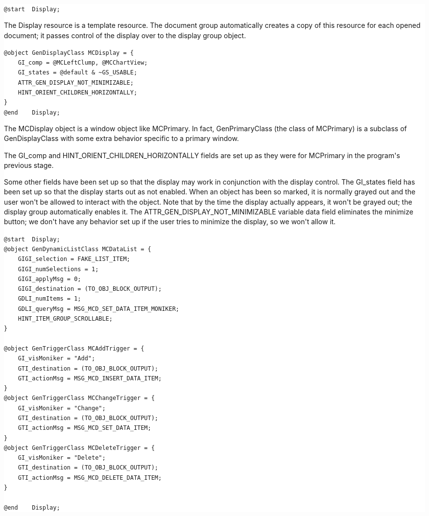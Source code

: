 ~~~
@start 	Display;
~~~

The Display resource is a template resource. The document group 
automatically creates a copy of this resource for each opened document; it 
passes control of the display over to the display group object.

~~~
@object GenDisplayClass MCDisplay = {
	GI_comp = @MCLeftClump, @MCChartView;
	GI_states = @default & ~GS_USABLE;
	ATTR_GEN_DISPLAY_NOT_MINIMIZABLE;
	HINT_ORIENT_CHILDREN_HORIZONTALLY;
}
@end 	Display;
~~~

The MCDisplay object is a window object like MCPrimary. In fact, 
GenPrimaryClass (the class of MCPrimary) is a subclass of 
GenDisplayClass with some extra behavior specific to a primary window. 

The GI_comp and HINT_ORIENT_CHILDREN_HORIZONTALLY fields are set 
up as they were for MCPrimary in the program's previous stage. 

Some other fields have been set up so that the display may work in 
conjunction with the display control. The GI_states field has been set up so 
that the display starts out as not enabled. When an object has been so 
marked, it is normally grayed out and the user won't be allowed to interact 
with the object. Note that by the time the display actually appears, it won't 
be grayed out; the display group automatically enables it. The 
ATTR_GEN_DISPLAY_NOT_MINIMIZABLE variable data field eliminates the 
minimize button; we don't have any behavior set up if the user tries to 
minimize the display, so we won't allow it.

~~~
@start 	Display;
@object GenDynamicListClass MCDataList = {
	GIGI_selection = FAKE_LIST_ITEM;
	GIGI_numSelections = 1;
	GIGI_applyMsg = 0;
	GIGI_destination = (TO_OBJ_BLOCK_OUTPUT);
	GDLI_numItems = 1;
	GDLI_queryMsg = MSG_MCD_SET_DATA_ITEM_MONIKER;
	HINT_ITEM_GROUP_SCROLLABLE;
}

@object GenTriggerClass MCAddTrigger = {
	GI_visMoniker = "Add";
	GTI_destination = (TO_OBJ_BLOCK_OUTPUT);
	GTI_actionMsg = MSG_MCD_INSERT_DATA_ITEM;
}
@object GenTriggerClass MCChangeTrigger = {
	GI_visMoniker = "Change";
	GTI_destination = (TO_OBJ_BLOCK_OUTPUT);
	GTI_actionMsg = MSG_MCD_SET_DATA_ITEM;
}
@object GenTriggerClass MCDeleteTrigger = {
	GI_visMoniker = "Delete";
	GTI_destination = (TO_OBJ_BLOCK_OUTPUT);
	GTI_actionMsg = MSG_MCD_DELETE_DATA_ITEM;
}

@end 	Display;
~~~
